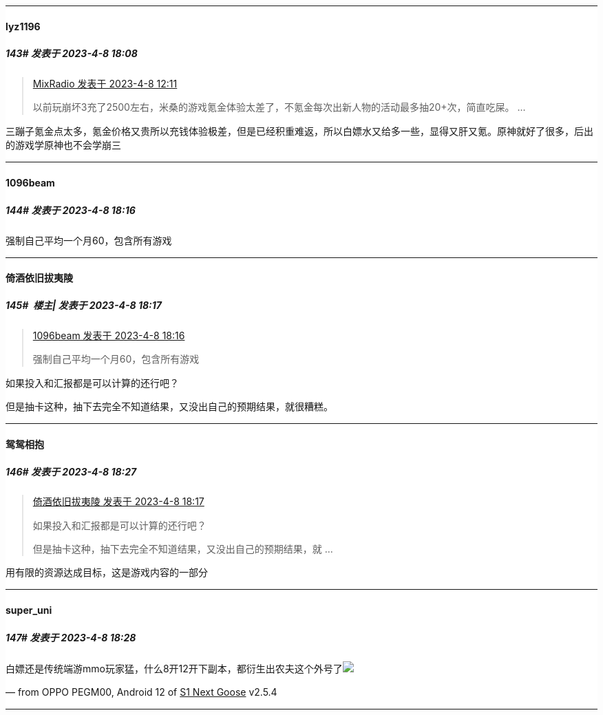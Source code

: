 
*****

####  lyz1196  
##### 143#       发表于 2023-4-8 18:08

<blockquote><a href="httphttps://bbs.saraba1st.com/2b/forum.php?mod=redirect&amp;goto=findpost&amp;pid=60372973&amp;ptid=2127897" target="_blank">MixRadio 发表于 2023-4-8 12:11</a>

以前玩崩坏3充了2500左右，米桑的游戏氪金体验太差了，不氪金每次出新人物的活动最多抽20+次，简直吃屎。 ...</blockquote>
三蹦子氪金点太多，氪金价格又贵所以充钱体验极差，但是已经积重难返，所以白嫖水又给多一些，显得又肝又氪。原神就好了很多，后出的游戏学原神也不会学崩三


*****

####  1096beam  
##### 144#       发表于 2023-4-8 18:16

强制自己平均一个月60，包含所有游戏

*****

####  倚酒依旧拔夷陵  
##### 145#         楼主| 发表于 2023-4-8 18:17

<blockquote><a href="httphttps://bbs.saraba1st.com/2b/forum.php?mod=redirect&amp;goto=findpost&amp;pid=60376114&amp;ptid=2127897" target="_blank">1096beam 发表于 2023-4-8 18:16</a>

强制自己平均一个月60，包含所有游戏</blockquote>
如果投入和汇报都是可以计算的还行吧？

但是抽卡这种，抽下去完全不知道结果，又没出自己的预期结果，就很糟糕。


*****

####  鸳鸳相抱  
##### 146#       发表于 2023-4-8 18:27

<blockquote><a href="httphttps://bbs.saraba1st.com/2b/forum.php?mod=redirect&amp;goto=findpost&amp;pid=60376128&amp;ptid=2127897" target="_blank">倚酒依旧拔夷陵 发表于 2023-4-8 18:17</a>

如果投入和汇报都是可以计算的还行吧？

但是抽卡这种，抽下去完全不知道结果，又没出自己的预期结果，就 ...</blockquote>
用有限的资源达成目标，这是游戏内容的一部分

*****

####  super_uni  
##### 147#       发表于 2023-4-8 18:28

白嫖还是传统端游mmo玩家猛，什么8开12开下副本，都衍生出农夫这个外号了<img src="https://static.saraba1st.com/image/smiley/face2017/067.png" referrerpolicy="no-referrer">

— from OPPO PEGM00, Android 12 of [S1 Next Goose](https://pan.baidu.com/s/1mi43uRm) v2.5.4

*****
